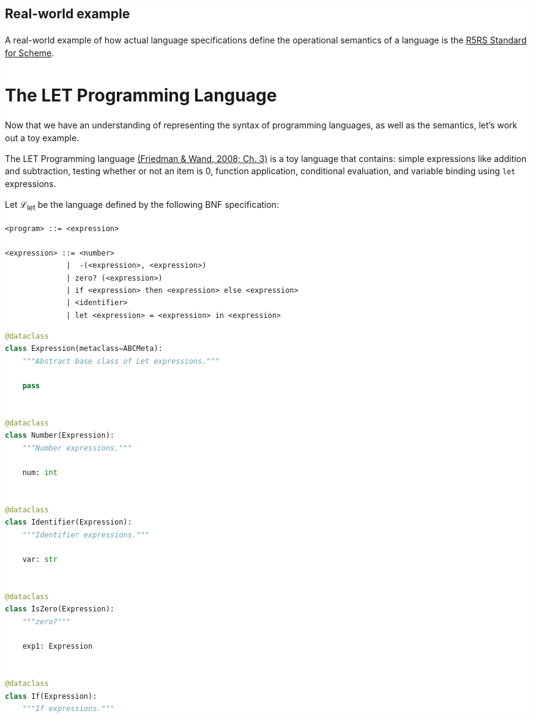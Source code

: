 ## Real-world example

A real-world example of how actual language specifications define the
operational semantics of a language is the [R5RS Standard for
Scheme](https://conservatory.scheme.org/schemers/Documents/Standards/R5RS/r5rs.pdf).

# The LET Programming Language

Now that we have an understanding of representing the syntax of
programming languages, as well as the semantics, let’s work out a toy
example.

The LET Programming language [(Friedman & Wand, 2008; Ch.
3)](https://www.eopl3.com) is a toy language that contains: simple
expressions like addition and subtraction, testing whether or not an
item is 0, function application, conditional evaluation, and variable
binding using `let` expressions.

Let ℒ<sub>let</sub> be the language defined by the following BNF
specification:

``` bnf
<program> ::= <expression>

<expression> ::= <number>   
              |  -(<expression>, <expression>)
              | zero? (<expression>)
              | if <expression> then <expression> else <expression>
              | <identifier>
              | let <expression> = <expression> in <expression>
```

``` python
@dataclass
class Expression(metaclass=ABCMeta):
    """Abstract base class of Let expressions."""

    pass


@dataclass
class Number(Expression):
    """Number expressions."""

    num: int


@dataclass
class Identifier(Expression):
    """Identifier expressions."""

    var: str


@dataclass
class IsZero(Expression):
    """zero?"""

    exp1: Expression


@dataclass
class If(Expression):
    """If expressions."""

```